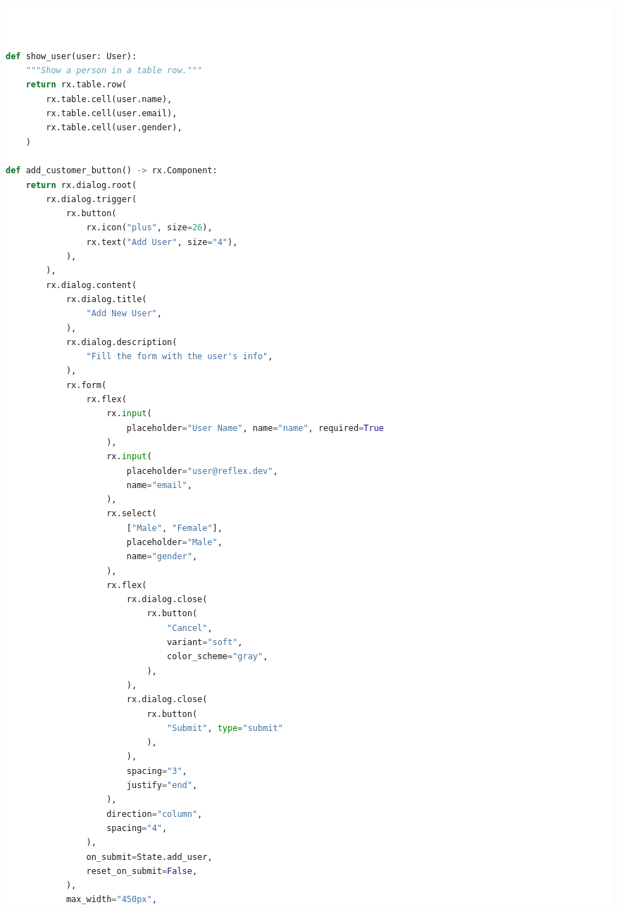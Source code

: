 ```python

        

def show_user(user: User):
    """Show a person in a table row."""
    return rx.table.row(
        rx.table.cell(user.name),
        rx.table.cell(user.email),
        rx.table.cell(user.gender),
    )

def add_customer_button() -> rx.Component:
    return rx.dialog.root(
        rx.dialog.trigger(
            rx.button(
                rx.icon("plus", size=26),
                rx.text("Add User", size="4"),
            ),
        ),
        rx.dialog.content(
            rx.dialog.title(
                "Add New User",
            ),
            rx.dialog.description(
                "Fill the form with the user's info",
            ),
            rx.form(
                rx.flex(
                    rx.input(
                        placeholder="User Name", name="name", required=True
                    ),
                    rx.input(
                        placeholder="user@reflex.dev",
                        name="email",
                    ),
                    rx.select(
                        ["Male", "Female"],
                        placeholder="Male",
                        name="gender",
                    ),
                    rx.flex(
                        rx.dialog.close(
                            rx.button(
                                "Cancel",
                                variant="soft",
                                color_scheme="gray",
                            ),
                        ),
                        rx.dialog.close(
                            rx.button(
                                "Submit", type="submit"
                            ),
                        ),
                        spacing="3",
                        justify="end",
                    ),
                    direction="column",
                    spacing="4",
                ),
                on_submit=State.add_user,
                reset_on_submit=False,
            ),
            max_width="450px",
```